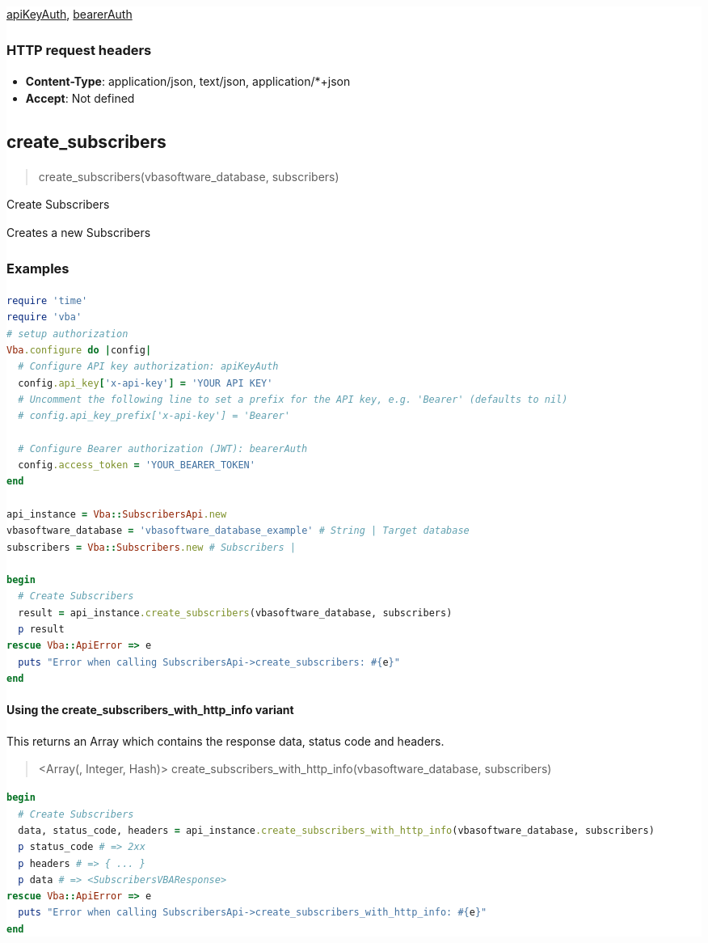 [apiKeyAuth](../README.md#apiKeyAuth), [bearerAuth](../README.md#bearerAuth)

### HTTP request headers

- **Content-Type**: application/json, text/json, application/*+json
- **Accept**: Not defined


## create_subscribers

> <SubscribersVBAResponse> create_subscribers(vbasoftware_database, subscribers)

Create Subscribers

Creates a new Subscribers

### Examples

```ruby
require 'time'
require 'vba'
# setup authorization
Vba.configure do |config|
  # Configure API key authorization: apiKeyAuth
  config.api_key['x-api-key'] = 'YOUR API KEY'
  # Uncomment the following line to set a prefix for the API key, e.g. 'Bearer' (defaults to nil)
  # config.api_key_prefix['x-api-key'] = 'Bearer'

  # Configure Bearer authorization (JWT): bearerAuth
  config.access_token = 'YOUR_BEARER_TOKEN'
end

api_instance = Vba::SubscribersApi.new
vbasoftware_database = 'vbasoftware_database_example' # String | Target database
subscribers = Vba::Subscribers.new # Subscribers | 

begin
  # Create Subscribers
  result = api_instance.create_subscribers(vbasoftware_database, subscribers)
  p result
rescue Vba::ApiError => e
  puts "Error when calling SubscribersApi->create_subscribers: #{e}"
end
```

#### Using the create_subscribers_with_http_info variant

This returns an Array which contains the response data, status code and headers.

> <Array(<SubscribersVBAResponse>, Integer, Hash)> create_subscribers_with_http_info(vbasoftware_database, subscribers)

```ruby
begin
  # Create Subscribers
  data, status_code, headers = api_instance.create_subscribers_with_http_info(vbasoftware_database, subscribers)
  p status_code # => 2xx
  p headers # => { ... }
  p data # => <SubscribersVBAResponse>
rescue Vba::ApiError => e
  puts "Error when calling SubscribersApi->create_subscribers_with_http_info: #{e}"
end
```
